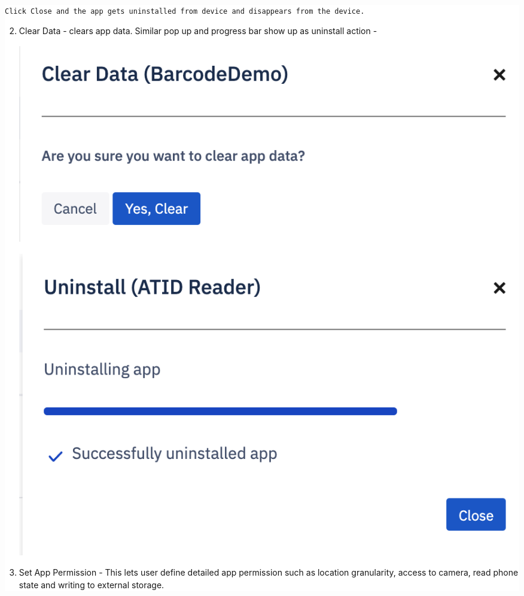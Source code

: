     Click Close and the app gets uninstalled from device and disappears from the device.

2. Clear Data - clears app data. Similar pop up and progress bar show up as uninstall action -

    ![Device Management](../../../assets/deviceapps/deviceapps6.png)

    ![Device Management](../../../assets/deviceapps/deviceapps5.png)

3. Set App Permission - This lets user define detailed app permission such as location granularity, access to camera, read phone state and writing to external storage.
